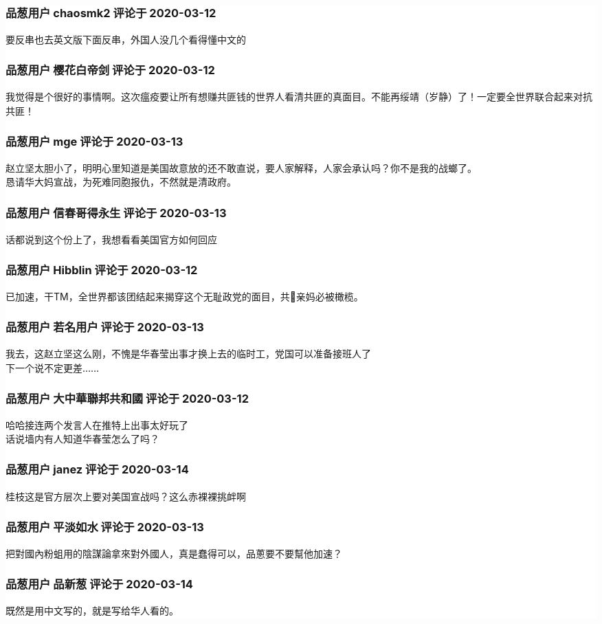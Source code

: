                 

### 品葱用户 **chaosmk2** 评论于 2020-03-12
        
要反串也去英文版下面反串，外国人没几个看得懂中文的
        
                

### 品葱用户 **樱花白帝剑** 评论于 2020-03-12
        
我觉得是个很好的事情啊。这次瘟疫要让所有想赚共匪钱的世界人看清共匪的真面目。不能再绥靖（岁静）了！一定要全世界联合起来对抗共匪！
        
                

### 品葱用户 **mge** 评论于 2020-03-13
        
赵立坚太胆小了，明明心里知道是美国故意放的还不敢直说，要人家解释，人家会承认吗？你不是我的战螂了。  
恳请华大妈宣战，为死难同胞报仇，不然就是清政府。
        
                

### 品葱用户 **信春哥得永生** 评论于 2020-03-13
        
话都说到这个份上了，我想看看美国官方如何回应
        
                

### 品葱用户 **Hibblin** 评论于 2020-03-12
        
已加速，干TM，全世界都该团结起来揭穿这个无耻政党的面目，共🐶亲妈必被橄榄。
        
                

### 品葱用户 **若名用户** 评论于 2020-03-13
        
我去，这赵立坚这么刚，不愧是华春莹出事才换上去的临时工，党国可以准备接班人了  
下一个说不定更差……
        
                

### 品葱用户 **大中華聯邦共和國** 评论于 2020-03-12
        
哈哈接连两个发言人在推特上出事太好玩了  
话说墙内有人知道华春莹怎么了吗？
        
                

### 品葱用户 **janez** 评论于 2020-03-14
        
桂枝这是官方层次上要对美国宣战吗？这么赤裸裸挑衅啊
        
                

### 品葱用户 **平淡如水** 评论于 2020-03-13
        
把對國內粉蛆用的陰謀論拿來對外國人，真是蠢得可以，品蔥要不要幫他加速？
        
                

### 品葱用户 **品新葱** 评论于 2020-03-14
        
既然是用中文写的，就是写给华人看的。  
  
